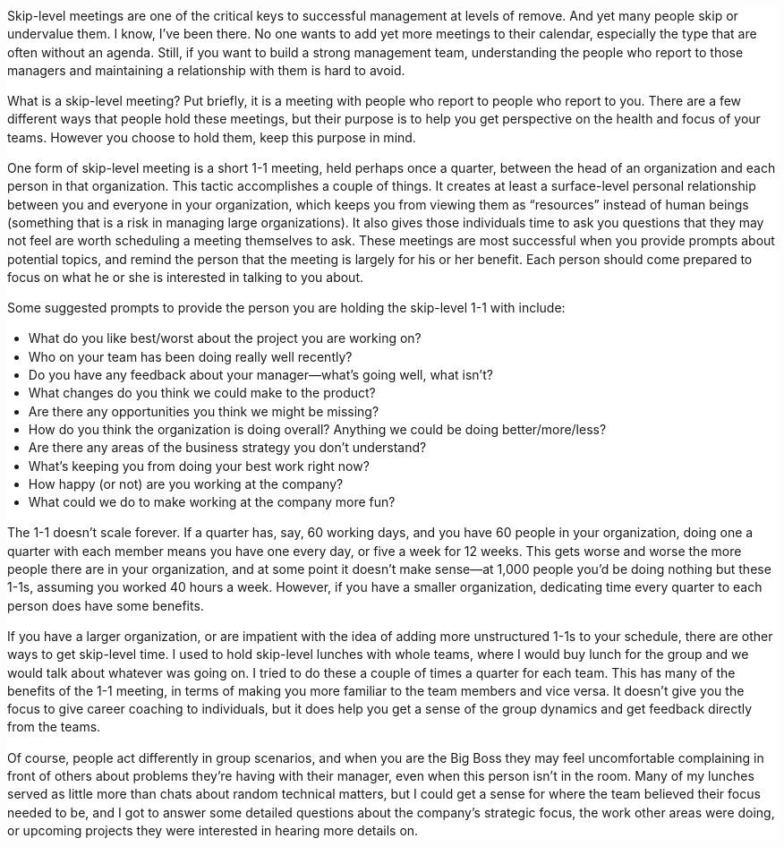 Skip-level meetings are one of the critical keys to successful management at levels of remove. And yet many people skip or undervalue them. I know, I’ve been there. No one wants to add yet more meetings to their calendar, especially the type that are often without an agenda. Still, if you want to build a strong management team, understanding the people who report to those managers and maintaining a relationship with them is hard to avoid.

What is a skip-level meeting? Put briefly, it is a meeting with people who report to people who report to you. There are a few different ways that people hold these meetings, but their purpose is to help you get perspective on the health and focus of your teams. However you choose to hold them, keep this purpose in mind.

One form of skip-level meeting is a short 1-1 meeting, held perhaps once a quarter, between the head of an organization and each person in that organization. This tactic accomplishes a couple of things. It creates at least a surface-level personal relationship between you and everyone in your organization, which keeps you from viewing them as “resources” instead of human beings (something that is a risk in managing large organizations). It also gives those individuals time to ask you questions that they may not feel are worth scheduling a meeting themselves to ask. These meetings are most successful when you provide prompts about potential topics, and remind the person that the meeting is largely for his or her benefit. Each person should come prepared to focus on what he or she is interested in talking to you about.

Some suggested prompts to provide the person you are holding the skip-level 1-1 with include:

- What do you like best/worst about the project you are working on?
- Who on your team has been doing really well recently?
- Do you have any feedback about your manager—what’s going well, what isn’t?
- What changes do you think we could make to the product?
- Are there any opportunities you think we might be missing?
- How do you think the organization is doing overall? Anything we could be doing better/more/less?
- Are there any areas of the business strategy you don’t understand?
- What’s keeping you from doing your best work right now?
- How happy (or not) are you working at the company?
- What could we do to make working at the company more fun?

The 1-1 doesn’t scale forever. If a quarter has, say, 60 working days, and you have 60 people in your organization, doing one a quarter with each member means you have one every day, or five a week for 12 weeks. This gets worse and worse the more people there are in your organization, and at some point it doesn’t make sense—at 1,000 people you’d be doing nothing but these 1-1s, assuming you worked 40 hours a week. However, if you have a smaller organization, dedicating time every quarter to each person does have some benefits.

If you have a larger organization, or are impatient with the idea of adding more unstructured 1-1s to your schedule, there are other ways to get skip-level time. I used to hold skip-level lunches with whole teams, where I would buy lunch for the group and we would talk about whatever was going on. I tried to do these a couple of times a quarter for each team. This has many of the benefits of the 1-1 meeting, in terms of making you more familiar to the team members and vice versa. It doesn’t give you the focus to give career coaching to individuals, but it does help you get a sense of the group dynamics and get feedback directly from the teams.

Of course, people act differently in group scenarios, and when you are the Big Boss they may feel uncomfortable complaining in front of others about problems they’re having with their manager, even when this person isn’t in the room. Many of my lunches served as little more than chats about random technical matters, but I could get a sense for where the team believed their focus needed to be, and I got to answer some detailed questions about the company’s strategic focus, the work other areas were doing, or upcoming projects they were interested in hearing more details on.
